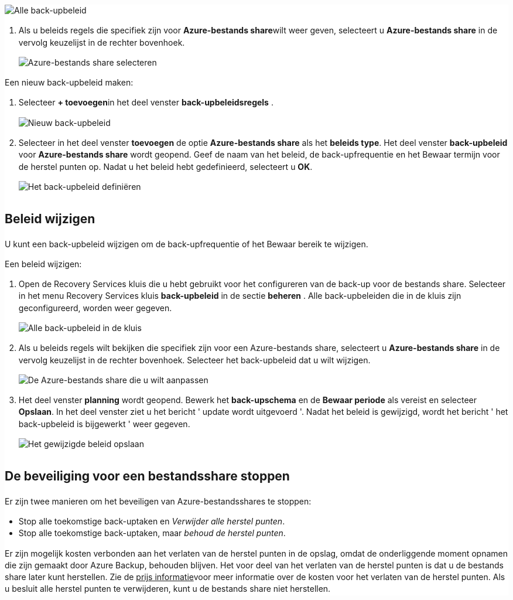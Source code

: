    ![Alle back-upbeleid](./media/manage-afs-backup/all-backup-policies.png)

1. Als u beleids regels die specifiek zijn voor **Azure-bestands share**wilt weer geven, selecteert u **Azure-bestands share** in de vervolg keuzelijst in de rechter bovenhoek.

   ![Azure-bestands share selecteren](./media/manage-afs-backup/azure-file-share.png)

Een nieuw back-upbeleid maken:

1. Selecteer **+ toevoegen**in het deel venster **back-upbeleidsregels** .

   ![Nieuw back-upbeleid](./media/manage-afs-backup/new-backup-policy.png)

1. Selecteer in het deel venster **toevoegen** de optie **Azure-bestands share** als het **beleids type**. Het deel venster **back-upbeleid** voor **Azure-bestands share** wordt geopend. Geef de naam van het beleid, de back-upfrequentie en het Bewaar termijn voor de herstel punten op. Nadat u het beleid hebt gedefinieerd, selecteert u **OK**.

   ![Het back-upbeleid definiëren](./media/manage-afs-backup/define-backup-policy.png)

## <a name="modify-policy"></a>Beleid wijzigen

U kunt een back-upbeleid wijzigen om de back-upfrequentie of het Bewaar bereik te wijzigen.

Een beleid wijzigen:

1. Open de Recovery Services kluis die u hebt gebruikt voor het configureren van de back-up voor de bestands share. Selecteer in het menu Recovery Services kluis **back-upbeleid** in de sectie **beheren** . Alle back-upbeleiden die in de kluis zijn geconfigureerd, worden weer gegeven.

   ![Alle back-upbeleid in de kluis](./media/manage-afs-backup/all-backup-policies-modify.png)

1. Als u beleids regels wilt bekijken die specifiek zijn voor een Azure-bestands share, selecteert u **Azure-bestands share** in de vervolg keuzelijst in de rechter bovenhoek. Selecteer het back-upbeleid dat u wilt wijzigen.

   ![De Azure-bestands share die u wilt aanpassen](./media/manage-afs-backup/azure-file-share-modify.png)

1. Het deel venster **planning** wordt geopend. Bewerk het **back-upschema** en de **Bewaar periode** als vereist en selecteer **Opslaan**. In het deel venster ziet u het bericht ' update wordt uitgevoerd '. Nadat het beleid is gewijzigd, wordt het bericht ' het back-upbeleid is bijgewerkt ' weer gegeven.

   ![Het gewijzigde beleid opslaan](./media/manage-afs-backup/save-policy.png)

## <a name="stop-protection-on-a-file-share"></a>De beveiliging voor een bestandsshare stoppen

Er zijn twee manieren om het beveiligen van Azure-bestandsshares te stoppen:

* Stop alle toekomstige back-uptaken en *Verwijder alle herstel punten*.
* Stop alle toekomstige back-uptaken, maar *behoud de herstel punten*.

Er zijn mogelijk kosten verbonden aan het verlaten van de herstel punten in de opslag, omdat de onderliggende moment opnamen die zijn gemaakt door Azure Backup, behouden blijven. Het voor deel van het verlaten van de herstel punten is dat u de bestands share later kunt herstellen. Zie de [prijs informatie](https://azure.microsoft.com/pricing/details/backup/)voor meer informatie over de kosten voor het verlaten van de herstel punten. Als u besluit alle herstel punten te verwijderen, kunt u de bestands share niet herstellen.
